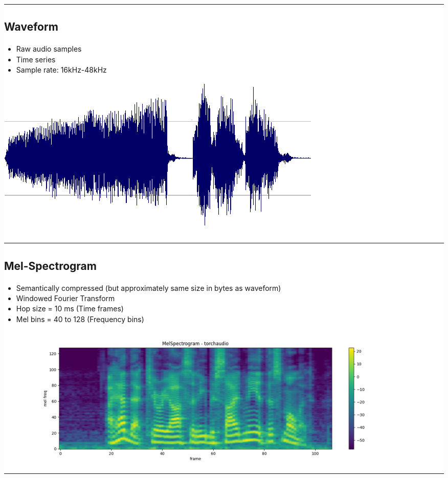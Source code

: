 
---

## Waveform

* Raw audio samples
* Time series
* Sample rate: 16kHz-48kHz

![](waveform.gif)

---

## Mel-Spectrogram

* Semantically compressed (but approximately same size in bytes as waveform)
* Windowed Fourier Transform
* Hop size = 10 ms (Time frames)
* Mel bins = 40 to 128 (Frequency bins)

![](melspectrogram.png)

---
